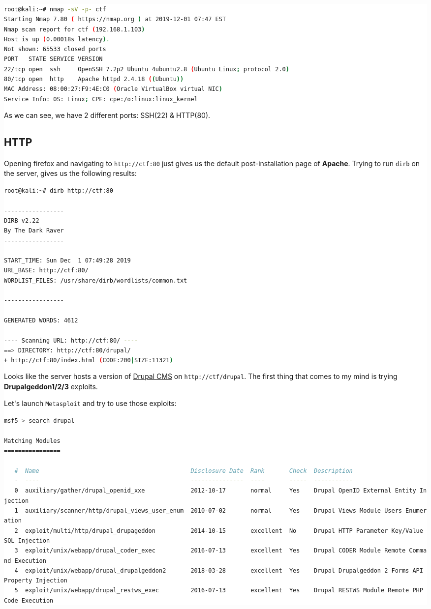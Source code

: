 ```bash
root@kali:~# nmap -sV -p- ctf
Starting Nmap 7.80 ( https://nmap.org ) at 2019-12-01 07:47 EST
Nmap scan report for ctf (192.168.1.103)
Host is up (0.00018s latency).
Not shown: 65533 closed ports
PORT   STATE SERVICE VERSION
22/tcp open  ssh     OpenSSH 7.2p2 Ubuntu 4ubuntu2.8 (Ubuntu Linux; protocol 2.0)
80/tcp open  http    Apache httpd 2.4.18 ((Ubuntu))
MAC Address: 08:00:27:F9:4E:C0 (Oracle VirtualBox virtual NIC)
Service Info: OS: Linux; CPE: cpe:/o:linux:linux_kernel
```

As we can see, we have 2 different ports: SSH(22) & HTTP(80).

## HTTP
Opening firefox and navigating to `http://ctf:80` just gives us the default post-installation page of **Apache**.
Trying to run `dirb` on the server, gives us the following results:
```bash
root@kali:~# dirb http://ctf:80

-----------------
DIRB v2.22    
By The Dark Raver
-----------------

START_TIME: Sun Dec  1 07:49:28 2019
URL_BASE: http://ctf:80/
WORDLIST_FILES: /usr/share/dirb/wordlists/common.txt

-----------------

GENERATED WORDS: 4612                                                          

---- Scanning URL: http://ctf:80/ ----
==> DIRECTORY: http://ctf:80/drupal/                                                   
+ http://ctf:80/index.html (CODE:200|SIZE:11321)  
```

Looks like the server hosts a version of [Drupal CMS](https://www.drupal.org/) on `http://ctf/drupal`.
The first thing that comes to my mind is trying **Drupalgeddon1/2/3** exploits.

Let's launch `Metasploit` and try to use those exploits:
```bash
msf5 > search drupal

Matching Modules
================

   #  Name                                           Disclosure Date  Rank       Check  Description
   -  ----                                           ---------------  ----       -----  -----------
   0  auxiliary/gather/drupal_openid_xxe             2012-10-17       normal     Yes    Drupal OpenID External Entity Injection
   1  auxiliary/scanner/http/drupal_views_user_enum  2010-07-02       normal     Yes    Drupal Views Module Users Enumeration
   2  exploit/multi/http/drupal_drupageddon          2014-10-15       excellent  No     Drupal HTTP Parameter Key/Value SQL Injection
   3  exploit/unix/webapp/drupal_coder_exec          2016-07-13       excellent  Yes    Drupal CODER Module Remote Command Execution
   4  exploit/unix/webapp/drupal_drupalgeddon2       2018-03-28       excellent  Yes    Drupal Drupalgeddon 2 Forms API Property Injection
   5  exploit/unix/webapp/drupal_restws_exec         2016-07-13       excellent  Yes    Drupal RESTWS Module Remote PHP Code Execution
```
